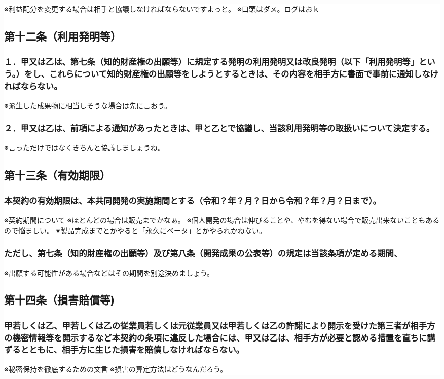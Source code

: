 ※利益配分を変更する場合は相手と協議しなければならないですよっと。
※口頭はダメ。ログはおｋ

## 第十二条（利用発明等）
### １．甲又は乙は、第七条（知的財産権の出願等）に規定する発明の利用発明又は改良発明（以下「利用発明等」という。）をし、これらについて知的財産権の出願等をしようとするときは、その内容を相手方に書面で事前に通知しなければならない。

※派生した成果物に相当しそうな場合は先に言おう。

### ２．甲又は乙は、前項による通知があったときは、甲と乙とで協議し、当該利用発明等の取扱いについて決定する。

※言っただけではなくきちんと協議しましょうね。

## 第十三条（有効期限）
### 本契約の有効期限は、本共同開発の実施期間とする（令和？年？月？日から令和？年？月？日まで）。

※契約期間について
※ほとんどの場合は販売までかなぁ。
※個人開発の場合は伸びることや、やむを得ない場合で販売出来ないこともあるので悩ましい。
※製品完成までとかやると「永久にベータ」とかやられかねない。

### ただし、第七条（知的財産権の出願等）及び第八条（開発成果の公表等）の規定は当該条項が定める期間、

※出願する可能性がある場合などはその期間を別途決めましょう。

## 第十四条（損害賠償等)
### 甲若しくは乙、甲若しくは乙の従業員若しくは元従業員又は甲若しくは乙の許諾により開示を受けた第三者が相手方の機密情報等を開示するなど本契約の条項に違反した場合には、甲又は乙は、相手方が必要と認める措置を直ちに講ずるとともに、相手方に生じた損害を賠償しなければならない。

※秘密保持を徹底するための文言
※損害の算定方法はどうなんだろう。

